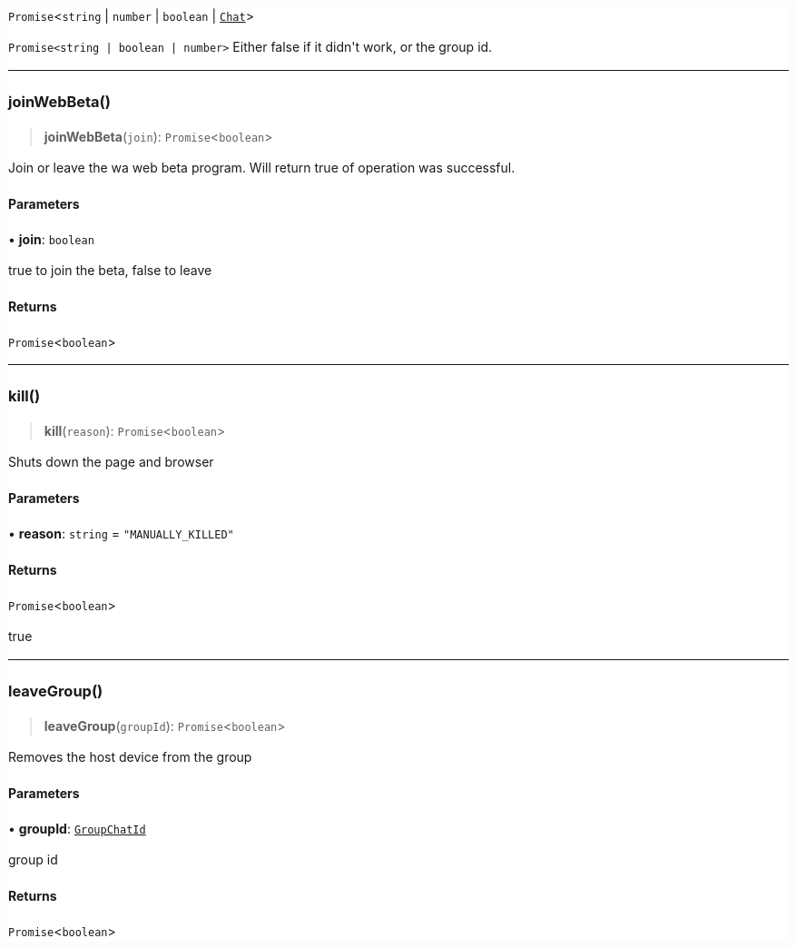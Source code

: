 `Promise`\<`string` \| `number` \| `boolean` \| [`Chat`](/api/api/model/chat/type-aliases/Chat.md)\>

`Promise<string | boolean | number>` Either false if it didn't work, or the group id.

***

### joinWebBeta()

> **joinWebBeta**(`join`): `Promise`\<`boolean`\>

Join or leave the wa web beta program. Will return true of operation was successful.

#### Parameters

• **join**: `boolean`

true to join the beta, false to leave

#### Returns

`Promise`\<`boolean`\>

***

### kill()

> **kill**(`reason`): `Promise`\<`boolean`\>

Shuts down the page and browser

#### Parameters

• **reason**: `string` = `"MANUALLY_KILLED"`

#### Returns

`Promise`\<`boolean`\>

true

***

### leaveGroup()

> **leaveGroup**(`groupId`): `Promise`\<`boolean`\>

Removes the host device from the group

#### Parameters

• **groupId**: [`GroupChatId`](/api/api/model/aliases/type-aliases/GroupChatId.md)

group id

#### Returns

`Promise`\<`boolean`\>
